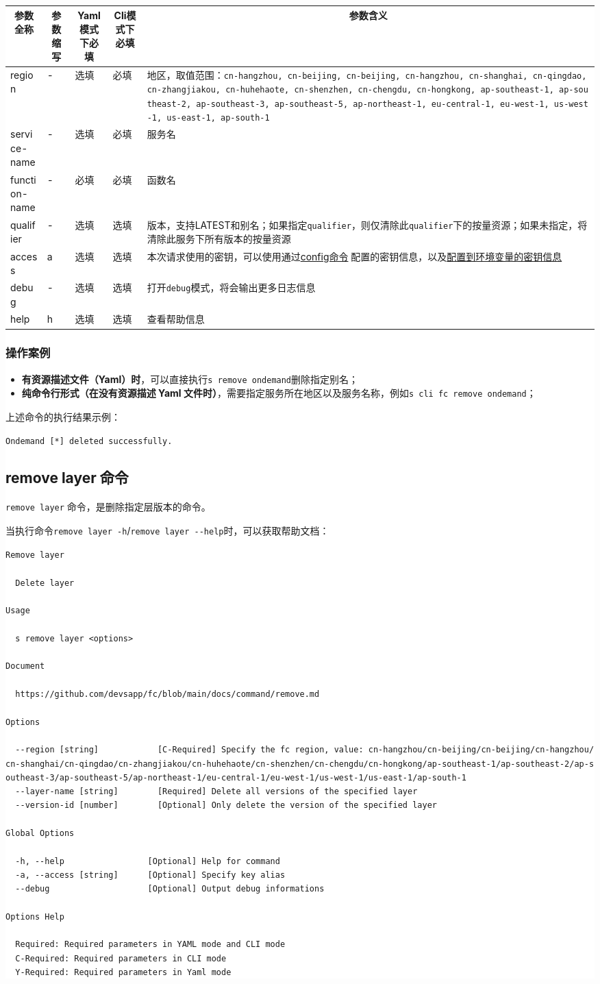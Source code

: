 | 参数全称      | 参数缩写 | Yaml模式下必填 | Cli模式下必填 | 参数含义                                                     |
| ------------- | -------- | -------------- | ------------- | ------------------------------------------------------------ |
| region        | -        | 选填           | 必填          | 地区，取值范围：`cn-hangzhou, cn-beijing, cn-beijing, cn-hangzhou, cn-shanghai, cn-qingdao, cn-zhangjiakou, cn-huhehaote, cn-shenzhen, cn-chengdu, cn-hongkong, ap-southeast-1, ap-southeast-2, ap-southeast-3, ap-southeast-5, ap-northeast-1, eu-central-1, eu-west-1, us-west-1, us-east-1, ap-south-1` |
| service-name  | -        | 选填           | 必填          | 服务名                                                       |
| function-name | -        | 必填           | 必填          | 函数名                                                       |
| qualifier     | -        | 选填           | 选填          | 版本，支持LATEST和别名；如果指定`qualifier`，则仅清除此`qualifier`下的按量资源；如果未指定，将清除此服务下所有版本的按量资源 |
| access        | a        | 选填           | 选填          | 本次请求使用的密钥，可以使用通过[config命令](https://github.com/Serverless-Devs/Serverless-Devs/tree/master/docs/zh/command/config.md#config-add-命令) 配置的密钥信息，以及[配置到环境变量的密钥信息](https://github.com/Serverless-Devs/Serverless-Devs/tree/master/docs/zh/command/config.md#通过环境变量配置密钥信息) |
| debug         | -        | 选填           | 选填          | 打开`debug`模式，将会输出更多日志信息                        |
| help          | h        | 选填           | 选填          | 查看帮助信息                                                 |

### 操作案例

- **有资源描述文件（Yaml）时**，可以直接执行`s remove ondemand`删除指定别名；
- **纯命令行形式（在没有资源描述 Yaml 文件时）**，需要指定服务所在地区以及服务名称，例如`s cli fc remove ondemand`；

上述命令的执行结果示例：

```text
Ondemand [*] deleted successfully.
```


## remove layer 命令

`remove layer` 命令，是删除指定层版本的命令。

当执行命令`remove layer -h`/`remove layer --help`时，可以获取帮助文档：

```shell script
Remove layer

  Delete layer 

Usage

  s remove layer <options>
                
Document
  
  https://github.com/devsapp/fc/blob/main/docs/command/remove.md
                           
Options
    
  --region [string]            [C-Required] Specify the fc region, value: cn-hangzhou/cn-beijing/cn-beijing/cn-hangzhou/cn-shanghai/cn-qingdao/cn-zhangjiakou/cn-huhehaote/cn-shenzhen/cn-chengdu/cn-hongkong/ap-southeast-1/ap-southeast-2/ap-southeast-3/ap-southeast-5/ap-northeast-1/eu-central-1/eu-west-1/us-west-1/us-east-1/ap-south-1    
  --layer-name [string]        [Required] Delete all versions of the specified layer     
  --version-id [number]        [Optional] Only delete the version of the specified layer                           

Global Options

  -h, --help                 [Optional] Help for command          
  -a, --access [string]      [Optional] Specify key alias         
  --debug                    [Optional] Output debug informations 

Options Help

  Required: Required parameters in YAML mode and CLI mode
  C-Required: Required parameters in CLI mode
  Y-Required: Required parameters in Yaml mode
```